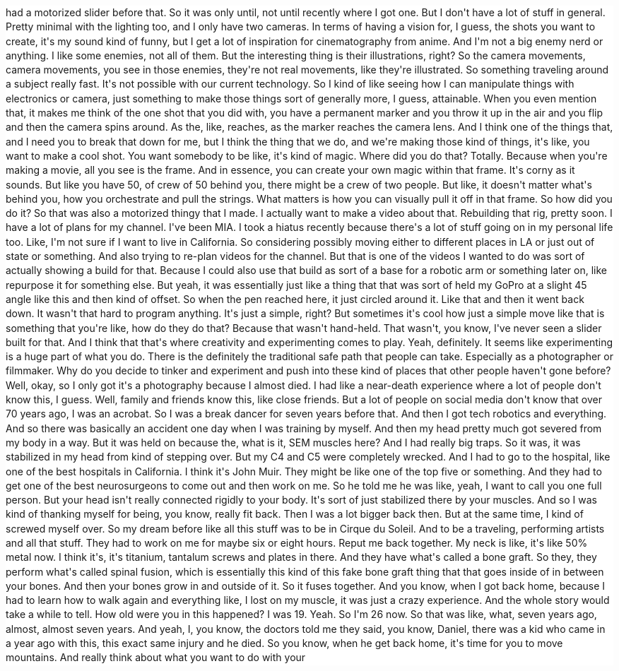had a motorized slider before that. So it was only until, not until recently where I got one. But I don't have a lot of stuff in general. Pretty minimal with the lighting too, and I only have two cameras. In terms of having a vision for, I guess, the shots you want to create, it's my sound kind of funny, but I get a lot of inspiration for cinematography from anime. And I'm not a big enemy nerd or anything. I like some enemies, not all of them. But the interesting thing is their illustrations, right? So the camera movements, camera movements, you see in those enemies, they're not real movements, like they're illustrated. So something traveling around a subject really fast. It's not possible with our current technology. So I kind of like seeing how I can manipulate things with electronics or camera, just something to make those things sort of generally more, I guess, attainable. When you even mention that, it makes me think of the one shot that you did with, you have a permanent marker and you throw it up in the air and you flip and then the camera spins around. As the, like, reaches, as the marker reaches the camera lens. And I think one of the things that, and I need you to break that down for me, but I think the thing that we do, and we're making those kind of things, it's like, you want to make a cool shot. You want somebody to be like, it's kind of magic. Where did you do that? Totally. Because when you're making a movie, all you see is the frame. And in essence, you can create your own magic within that frame. It's corny as it sounds. But like you have 50, of crew of 50 behind you, there might be a crew of two people. But like, it doesn't matter what's behind you, how you orchestrate and pull the strings. What matters is how you can visually pull it off in that frame. So how did you do it? So that was also a motorized thingy that I made. I actually want to make a video about that. Rebuilding that rig, pretty soon. I have a lot of plans for my channel. I've been MIA. I took a hiatus recently because there's a lot of stuff going on in my personal life too. Like, I'm not sure if I want to live in California. So considering possibly moving either to different places in LA or just out of state or something. And also trying to re-plan videos for the channel. But that is one of the videos I wanted to do was sort of actually showing a build for that. Because I could also use that build as sort of a base for a robotic arm or something later on, like repurpose it for something else. But yeah, it was essentially just like a thing that that was sort of held my GoPro at a slight 45 angle like this and then kind of offset. So when the pen reached here, it just circled around it. Like that and then it went back down. It wasn't that hard to program anything. It's just a simple, right? But sometimes it's cool how just a simple move like that is something that you're like, how do they do that? Because that wasn't hand-held. That wasn't, you know, I've never seen a slider built for that. And I think that that's where creativity and experimenting comes to play. Yeah, definitely. It seems like experimenting is a huge part of what you do. There is the definitely the traditional safe path that people can take. Especially as a photographer or filmmaker. Why do you decide to tinker and experiment and push into these kind of places that other people haven't gone before? Well, okay, so I only got it's a photography because I almost died. I had like a near-death experience where a lot of people don't know this, I guess. Well, family and friends know this, like close friends. But a lot of people on social media don't know that over 70 years ago, I was an acrobat. So I was a break dancer for seven years before that. And then I got tech robotics and everything. And so there was basically an accident one day when I was training by myself. And then my head pretty much got severed from my body in a way. But it was held on because the, what is it, SEM muscles here? And I had really big traps. So it was, it was stabilized in my head from kind of stepping over. But my C4 and C5 were completely wrecked. And I had to go to the hospital, like one of the best hospitals in California. I think it's John Muir. They might be like one of the top five or something. And they had to get one of the best neurosurgeons to come out and then work on me. So he told me he was like, yeah, I want to call you one full person. But your head isn't really connected rigidly to your body. It's sort of just stabilized there by your muscles. And so I was kind of thanking myself for being, you know, really fit back. Then I was a lot bigger back then. But at the same time, I kind of screwed myself over. So my dream before like all this stuff was to be in Cirque du Soleil. And to be a traveling, performing artists and all that stuff. They had to work on me for maybe six or eight hours. Reput me back together. My neck is like, it's like 50% metal now. I think it's, it's titanium, tantalum screws and plates in there. And they have what's called a bone graft. So they, they perform what's called spinal fusion, which is essentially this kind of this fake bone graft thing that that goes inside of in between your bones. And then your bones grow in and outside of it. So it fuses together. And you know, when I got back home, because I had to learn how to walk again and everything like, I lost on my muscle, it was just a crazy experience. And the whole story would take a while to tell. How old were you in this happened? I was 19. Yeah. So I'm 26 now. So that was like, what, seven years ago, almost, almost seven years. And yeah, I, you know, the doctors told me they said, you know, Daniel, there was a kid who came in a year ago with this, this exact same injury and he died. So you know, when he get back home, it's time for you to move mountains. And really think about what you want to do with your